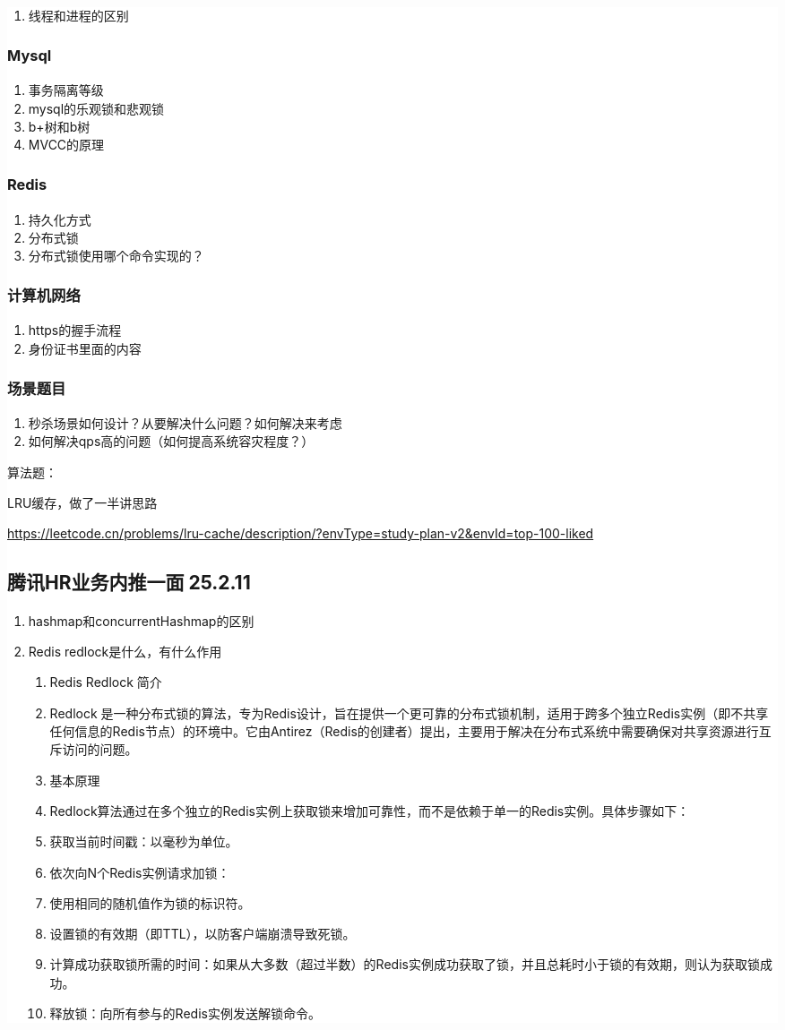 1. 线程和进程的区别

### Mysql

1. 事务隔离等级
2. mysql的乐观锁和悲观锁
3. b+树和b树
4. MVCC的原理

### Redis

1. 持久化方式
2. 分布式锁
3. 分布式锁使用哪个命令实现的？

### 计算机网络

1. https的握手流程
2. 身份证书里面的内容

### 场景题目

1. 秒杀场景如何设计？从要解决什么问题？如何解决来考虑
2. 如何解决qps高的问题（如何提高系统容灾程度？）

算法题：

LRU缓存，做了一半讲思路

https://leetcode.cn/problems/lru-cache/description/?envType=study-plan-v2&envId=top-100-liked

## 腾讯HR业务内推一面 25.2.11

1. hashmap和concurrentHashmap的区别

2. Redis redlock是什么，有什么作用

   1.  Redis Redlock 简介

   2.  Redlock 是一种分布式锁的算法，专为Redis设计，旨在提供一个更可靠的分布式锁机制，适用于跨多个独立Redis实例（即不共享任何信息的Redis节点）的环境中。它由Antirez（Redis的创建者）提出，主要用于解决在分布式系统中需要确保对共享资源进行互斥访问的问题。

   3.  基本原理

   4.  Redlock算法通过在多个独立的Redis实例上获取锁来增加可靠性，而不是依赖于单一的Redis实例。具体步骤如下：

   5.  获取当前时间戳：以毫秒为单位。

   6.  依次向N个Redis实例请求加锁：

      1.   使用相同的随机值作为锁的标识符。

      1.   设置锁的有效期（即TTL），以防客户端崩溃导致死锁。

   7.  计算成功获取锁所需的时间：如果从大多数（超过半数）的Redis实例成功获取了锁，并且总耗时小于锁的有效期，则认为获取锁成功。

   8.  释放锁：向所有参与的Redis实例发送解锁命令。
